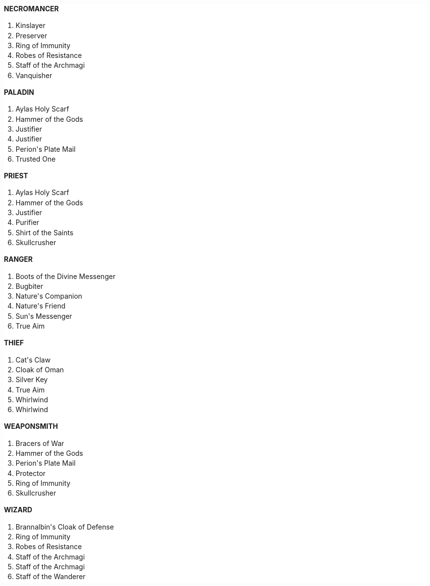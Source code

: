 **NECROMANCER**

1. Kinslayer
2. Preserver
3. Ring of Immunity
4. Robes of Resistance
5. Staff of the Archmagi
6. Vanquisher

**PALADIN**

1. Aylas Holy Scarf
2. Hammer of the Gods
3. Justifier
4. Justifier
5. Perion's Plate Mail
6. Trusted One

**PRIEST**

1. Aylas Holy Scarf
2. Hammer of the Gods
3. Justifier
4. Purifier
5. Shirt of the Saints
6. Skullcrusher

**RANGER**

1. Boots of the Divine Messenger
2. Bugbiter
3. Nature's Companion
4. Nature's Friend
5. Sun's Messenger
6. True Aim

**THIEF**

1. Cat's Claw
2. Cloak of Oman
3. Silver Key
4. True Aim
5. Whirlwind
6. Whirlwind

**WEAPONSMITH**

1. Bracers of War
2. Hammer of the Gods
3. Perion's Plate Mail
4. Protector
5. Ring of Immunity
6. Skullcrusher

**WIZARD**

1. Brannalbin's Cloak of Defense
2. Ring of Immunity
3. Robes of Resistance
4. Staff of the Archmagi
5. Staff of the Archmagi
6. Staff of the Wanderer
